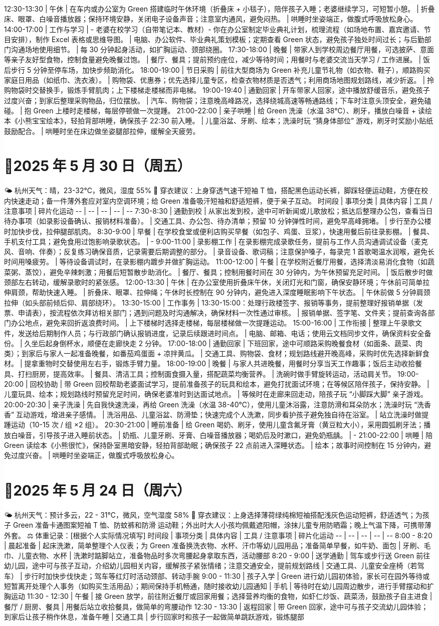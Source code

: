 12:30-13:30 | 午休 | 在车内或办公室为 Green 搭建临时午休环境（折叠床 + 小毯子），陪伴孩子入睡；老婆继续学习，可短暂小憩。 | 折叠床、眼罩、白噪音播放器；保持环境安静，关闭电子设备声音；注意室内通风，避免闷热。 | 哄睡时坐姿端正，做腹式呼吸放松身心。
14:00-17:00 | 工作与学习 | - 老婆在校学习（自带笔记本、教材）- 你在办公室制定毕业典礼计划，梳理流程（如场地布置、嘉宾邀请、节目安排），制作 Excel 表格或思维导图。 | 电脑、办公软件、毕业典礼策划模板；定期查看 Green 状态，避免孩子独处时间过长；与后勤部门沟通场地使用细节。 | 每 30 分钟起身活动，如扩胸运动、颈部绕圈。
17:30-18:00 | 晚餐 | 带家人到学校周边餐厅用餐，可选披萨、意面等亲子友好型食物，控制食量避免晚餐过饱。 | 餐厅、餐具；提前预约座位，减少等待时间；用餐时与老婆交流当天学习 / 工作进展。 | 饭后步行 5 分钟至停车场，加快步频助消化。
18:00-19:00 | 节日采购 | 前往大型商场为 Green 补充儿童节礼物（如衣物、鞋子），顺路购买家庭日用品（如纸巾、洗衣液）。 | 购物袋、优惠券；优先选择儿童专区，检查衣物材质是否透气；利用商场地图规划路线，减少折返。 | 拎购物袋时交替换手，锻炼手臂肌肉；上下楼梯走楼梯而非电梯。
19:00-19:40 | 通勤回家 | 开车带家人回家，途中播放舒缓音乐，避免孩子过度兴奋；到家后整理采购物品，归位摆放。 | 汽车、购物袋；注意晚高峰路况，选择绕城高速等畅通路线；下车时注意头顶安全，避免磕碰。 | 抱 Green 上楼时走楼梯，每层停顿做一次提踵。
21:00-22:00 | 亲子哄睡 | 给 Green 洗澡（水温 38℃）、刷牙，播放白噪音 + 读绘本《小熊宝宝绘本》，轻拍背部哄睡，确保孩子 22:30 前入睡。 | 儿童浴盆、牙刷、绘本；洗澡时玩 “猜身体部位” 游戏，刷牙时奖励小贴纸鼓励配合。 | 哄睡时坐在床边做坐姿腿部拉伸，缓解全天疲劳。

# 📅2025 年 5 月 30 日（周五）
🌤️ 杭州天气：晴，23-32℃，微风，湿度 55%
👔 穿衣建议：上身穿透气速干短袖 T 恤，搭配黑色运动长裤，脚踩轻便运动鞋，方便在校内快速走动；备一件薄外套应对室内空调环境；给 Green 准备吸汗短袖和舒适短裤，便于亲子互动。
时间段 | 事项分类 | 具体内容 | 工具 / 注意事项 | 碎片化运动
-- | -- | -- | -- | --
7:30-8:30 | 通勤到校 | 从家出发到校，途中可听新闻或儿歌放松；抵达后整理办公包，查看当日待办事项（如录影设备确认、报销材料准备）。 | 交通工具、办公包、待办清单；预留 10 分钟弹性时间，避免早高峰拥堵。 | 步行至办公楼时加快步伐，拉伸腿部肌肉。
8:30-9:00 | 早餐 | 在学校食堂或便利店购买早餐（如包子、鸡蛋、豆浆），快速用餐后前往录影棚。 | 餐具、手机支付工具；避免食用过饱影响录歌状态。 | -
9:00-11:00 | 录影棚工作 | 在录影棚完成录歌任务，提前与工作人员沟通调试设备（麦克风、音响、伴奏）；反复练习确保音质，记录需要后期调整的部分。 | 录音设备、歌词稿；注意保护嗓子，每录完 1 首歌喝温水润喉，避免长时间用嗓疲劳。 | 等待设备调试时，在录影棚内踱步并做扩胸运动。
11:00-12:00 | 午餐 | 在学校附近餐厅用餐，选择清淡易消化食物（如蔬菜粥、蒸饺），避免辛辣刺激；用餐后短暂散步助消化。 | 餐厅、餐具；控制用餐时间在 30 分钟内，为午休预留充足时间。 | 饭后散步时做颈部左右转动，缓解录歌时的紧张感。
12:00-13:30 | 午休 | 在办公室使用折叠床午休，关闭灯光和门窗，确保安静环境；午休前可简单拉伸肩颈，帮助快速入睡。 | 折叠床、眼罩、拉伸绳；午休时长控制在 90 分钟内，避免进入深度睡眠影响下午状态。 | 午休前做 5 分钟肩颈拉伸（如头部前倾后仰、肩部绕环）。
13:30-15:00 | 工作事务 | 13:30-15:00：处理行政楼签字、报销等事务，提前整理好报销单据（发票、申请表），按流程依次拜访相关部门；遇到问题及时沟通解决，确保材料一次性通过审核。 | 报销单据、签字笔、文件夹；提前查询各部门办公地点，避免来回折返浪费时间。 | 上下楼梯时选择走楼梯，每层楼梯做一次提踵运动。
15:00-16:00 | 工作衔接 | 整理上午录歌文件，发送给后期制作人员；与行政部门确认报销进度，记录后续跟进时间点。 | 电脑、邮箱、电话；使用云文档同步文件，确保资料安全备份。 | 久坐后起身倒杯水，顺便在走廊快走 2 分钟。
17:00-18:00 | 通勤回家 | 下班回家，途中可顺路采购晚餐食材（如面条、蔬菜、肉类）；到家后与家人一起准备晚餐，如番茄鸡蛋面 + 凉拌黄瓜。 | 交通工具、购物袋、食材；规划路线避开晚高峰，采购时优先选择新鲜食材。 | 提拿重物时交替使用左右手，锻炼手臂力量。
18:00-19:00 | 晚餐 | 与家人共进晚餐，用餐时分享当天工作趣事；饭后主动收拾餐具、打扫厨房，提高效率。 | 餐具、清洁工具；控制面食摄入量，搭配蔬菜均衡营养。 | 洗碗时做手臂旋转运动，活动肩关节。
19:00-20:00 | 回校协助 | 带 Green 回校帮助老婆面试学习，提前准备孩子的玩具和绘本，避免打扰面试环境；在等候区陪伴孩子，保持安静。 | 儿童玩具、绘本；规划路线时预留充足时间，确保老婆准时到达面试地点。 | 等候时在走廊来回走动，陪孩子玩 “小脚踩大脚” 亲子游戏。
20:00-20:30 | 亲子洗澡 | 先自我快速洗澡，再给 Green 洗澡（水温 38-40℃），使用儿童沐浴露，注意防滑和耳朵防水；洗澡时玩 “洗香香” 互动游戏，增进亲子感情。 | 洗浴用品、儿童浴盆、防滑垫；快速完成个人洗漱，同步看护孩子避免独自待在浴室。 | 站立洗澡时做提踵运动（10-15 次 / 组 ×2 组）。
20:30-21:00 | 睡前准备 | 给 Green 喝奶、刷牙，使用儿童含氟牙膏（黄豆粒大小），采用圆弧刷牙法；播放白噪音，引导孩子进入睡前状态。 | 奶瓶、儿童牙刷、牙膏、白噪音播放器；喝奶后及时漱口，避免奶瓶龋。 | -
21:00-22:00 | 哄睡 | 陪 Green 读绘本《小熊很忙》，保持卧室黑暗安静，轻拍背部助眠；确保孩子 22 点前进入深睡状态。 | 绘本；故事时间控制在 15 分钟内，避免过度兴奋。 | 哄睡时坐姿端正，做腹式呼吸放松身心。



# 📅2025 年 5 月 24 日（周六）
🌤️ 杭州天气：预计多云，22 - 31℃，微风，空气湿度 58%​
👔 穿衣建议：上身选择薄荷绿纯棉短袖搭配浅灰色运动短裤，舒适透气；为孩子 Green 准备卡通图案短袖 T 恤、防蚊裤和防滑
运动鞋；外出时大人小孩均佩戴遮阳帽，涂抹儿童专用防晒霜；晚上气温下降，可携带薄外套。
⚖️ 体重记录：[根据个人实际情况填写]
时间段 | 事项分类 | 具体内容 | 工具 / 注意事项 | 碎片化运动
-- | -- | -- | -- | --
8:00 - 8:20 | 晨起准备 | 起床洗漱，简单整理个人仪表；为 Green 准备换洗衣物、水杯、汗巾等幼儿园用品；准备简单早餐，如牛奶、面包 | 牙刷、毛巾、儿童衣物、水杯 | 洗漱时踮脚站立，准备物品时多次弯腰起身拿取东西，活动腰部
8:20 - 9:00 | 送学通勤 | 驾车或步行送 Green 前往幼儿园，途中可与孩子互动，介绍幼儿园相关内容，缓解孩子紧张情绪；注意交通安全，提前规划路线 | 交通工具、儿童安全座椅（若驾车） | 步行时加快步伐快走；驾车等红灯时活动颈部、转动手腕
9:00 - 11:30 | 孩子入学 | Green 进行幼儿园初体验，家长可在园外等待或短暂离开处理个人事务（如购买生活用品）；期间保持手机畅通，随时接收幼儿园通知 | 手机 | 等待时在幼儿园周边散步，进行手臂摆动和扩胸运动
11:30 - 12:30 | 午餐 | 接 Green 放学，前往附近餐厅或回家用餐；选择营养均衡的食物，如虾仁炒饭、蔬菜汤，鼓励孩子自主进食 | 餐厅 / 厨房、餐具 | 用餐后站立收拾餐具，做简单的弯腰动作
12:30 - 13:30 | 返程回家 | 带 Green 回家，途中可与孩子交流幼儿园体验；到家后让孩子稍作休息，准备午睡 | 交通工具 | 步行回家时和孩子一起做简单跳跃游戏，锻炼腿部